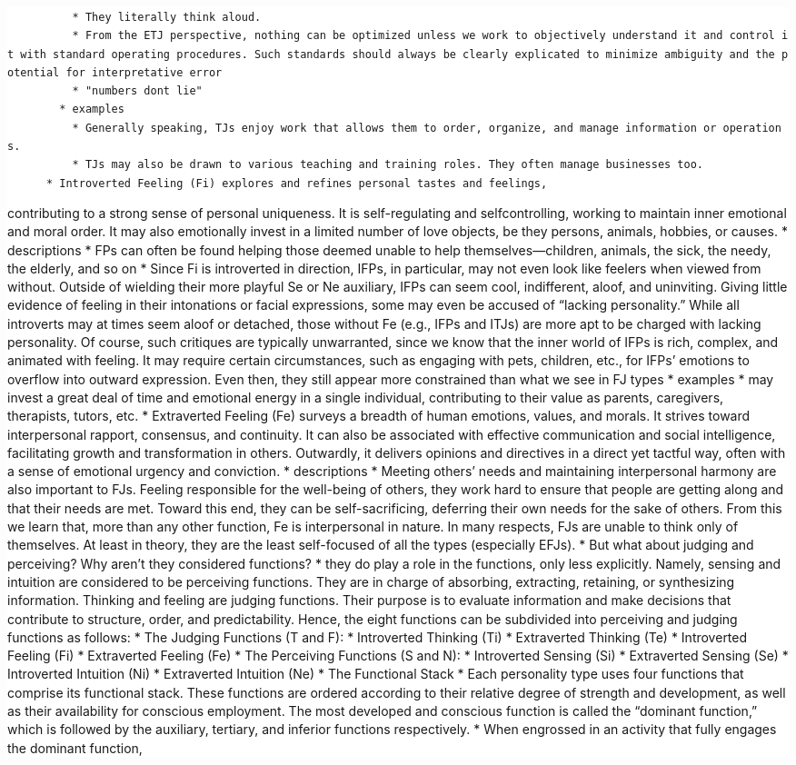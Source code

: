               * They literally think aloud.
              * From the ETJ perspective, nothing can be optimized unless we work to objectively understand it and control it with standard operating procedures. Such standards should always be clearly explicated to minimize ambiguity and the potential for interpretative error
              * "numbers dont lie"
            * examples
              * Generally speaking, TJs enjoy work that allows them to order, organize, and manage information or operations.
              * TJs may also be drawn to various teaching and training roles. They often manage businesses too.
          * Introverted Feeling (Fi) explores and refines personal tastes and feelings,
contributing to a strong sense of personal uniqueness. It is self-regulating and selfcontrolling, working to maintain inner emotional and moral order. It may also emotionally invest in a limited number of love objects, be they persons, animals, hobbies, or causes.
            * descriptions
              * FPs can often be found helping those deemed unable to help themselves—children, animals, the sick, the needy, the elderly, and so on
              * Since Fi is introverted in direction, IFPs, in particular, may not even look like feelers when viewed from without. Outside of wielding their more playful Se or Ne auxiliary, IFPs can seem cool, indifferent, aloof, and uninviting. Giving little evidence of feeling in their intonations or facial expressions, some may even be
accused of “lacking personality.” While all introverts may at times seem aloof or detached, those without Fe (e.g., IFPs and ITJs) are more apt to be charged with lacking personality. Of course, such critiques are typically unwarranted, since we know that the inner world of IFPs is rich, complex, and animated with feeling. It
may require certain circumstances, such as engaging with pets, children, etc., for IFPs’ emotions to overflow into outward expression. Even then, they still appear more constrained than what we see in FJ types
            * examples
              * may invest a great deal of time and emotional energy in a single individual, contributing to their value as parents, caregivers, therapists, tutors, etc.
          * Extraverted Feeling (Fe) surveys a breadth of human emotions, values, and morals. It strives toward interpersonal rapport, consensus, and continuity. It can also be associated with effective communication and social intelligence, facilitating growth and transformation in others. Outwardly, it delivers opinions and directives in a direct yet tactful way, often with a sense of emotional urgency and conviction.
            * descriptions
              * Meeting others’ needs and maintaining interpersonal harmony are also important to FJs. Feeling responsible for the well-being of others, they work hard to ensure that people are getting along and that their needs are met. Toward this end, they can be self-sacrificing, deferring their own needs for the sake of others. From this we learn that, more than any other function, Fe is interpersonal in nature. In many respects, FJs are unable to think only of themselves. At least in theory, they are the least self-focused of all the types (especially EFJs).
      * But what about judging and perceiving? Why aren’t they considered functions?
        * they do play a role in the functions, only less explicitly. Namely, sensing
and intuition are considered to be perceiving functions. They are in charge of absorbing, extracting, retaining, or synthesizing information. Thinking and feeling are judging functions. Their purpose is to evaluate information and make decisions that contribute to structure, order, and predictability. Hence, the eight functions can be subdivided into perceiving and judging functions as follows:
        * The Judging Functions (T and F):
          * Introverted Thinking (Ti)
          * Extraverted Thinking (Te)
          * Introverted Feeling (Fi)
          * Extraverted Feeling (Fe)
        * The Perceiving Functions (S and N):
          * Introverted Sensing (Si)
          * Extraverted Sensing (Se)
          * Introverted Intuition (Ni)
          * Extraverted Intuition (Ne)
    * The Functional Stack
      * Each personality type uses four functions that comprise its functional stack. These functions are ordered according to their relative degree of strength and development, as well as their availability for conscious employment. The most developed and conscious function is called the “dominant function,” which is followed by the auxiliary, tertiary, and inferior functions respectively.
      * When engrossed in an activity that fully engages the dominant function,
